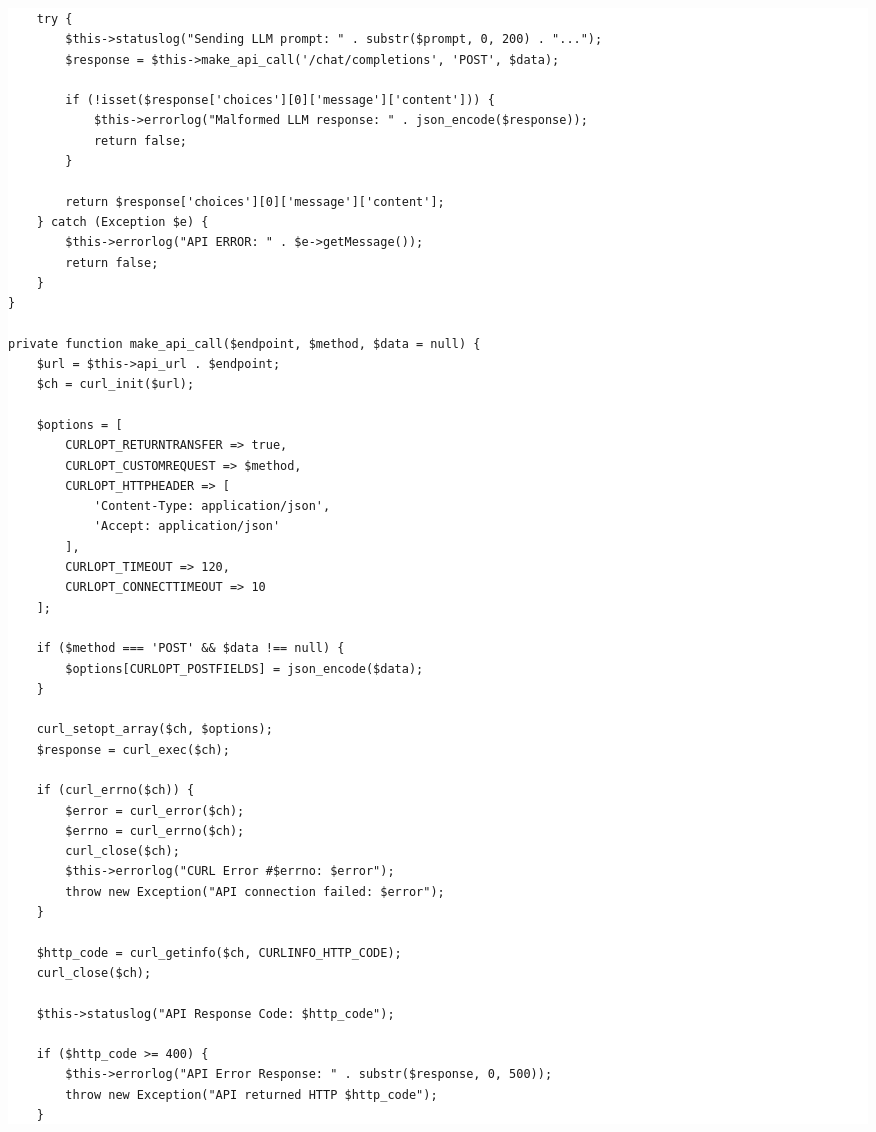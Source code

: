         try {
            $this->statuslog("Sending LLM prompt: " . substr($prompt, 0, 200) . "...");
            $response = $this->make_api_call('/chat/completions', 'POST', $data);
            
            if (!isset($response['choices'][0]['message']['content'])) {
                $this->errorlog("Malformed LLM response: " . json_encode($response));
                return false;
            }
            
            return $response['choices'][0]['message']['content'];
        } catch (Exception $e) {
            $this->errorlog("API ERROR: " . $e->getMessage());
            return false;
        }
    }

    private function make_api_call($endpoint, $method, $data = null) {
        $url = $this->api_url . $endpoint;
        $ch = curl_init($url);

        $options = [
            CURLOPT_RETURNTRANSFER => true,
            CURLOPT_CUSTOMREQUEST => $method,
            CURLOPT_HTTPHEADER => [
                'Content-Type: application/json',
                'Accept: application/json'
            ],
            CURLOPT_TIMEOUT => 120,
            CURLOPT_CONNECTTIMEOUT => 10
        ];

        if ($method === 'POST' && $data !== null) {
            $options[CURLOPT_POSTFIELDS] = json_encode($data);
        }

        curl_setopt_array($ch, $options);
        $response = curl_exec($ch);

        if (curl_errno($ch)) {
            $error = curl_error($ch);
            $errno = curl_errno($ch);
            curl_close($ch);
            $this->errorlog("CURL Error #$errno: $error");
            throw new Exception("API connection failed: $error");
        }

        $http_code = curl_getinfo($ch, CURLINFO_HTTP_CODE);
        curl_close($ch);

        $this->statuslog("API Response Code: $http_code");

        if ($http_code >= 400) {
            $this->errorlog("API Error Response: " . substr($response, 0, 500));
            throw new Exception("API returned HTTP $http_code");
        }
